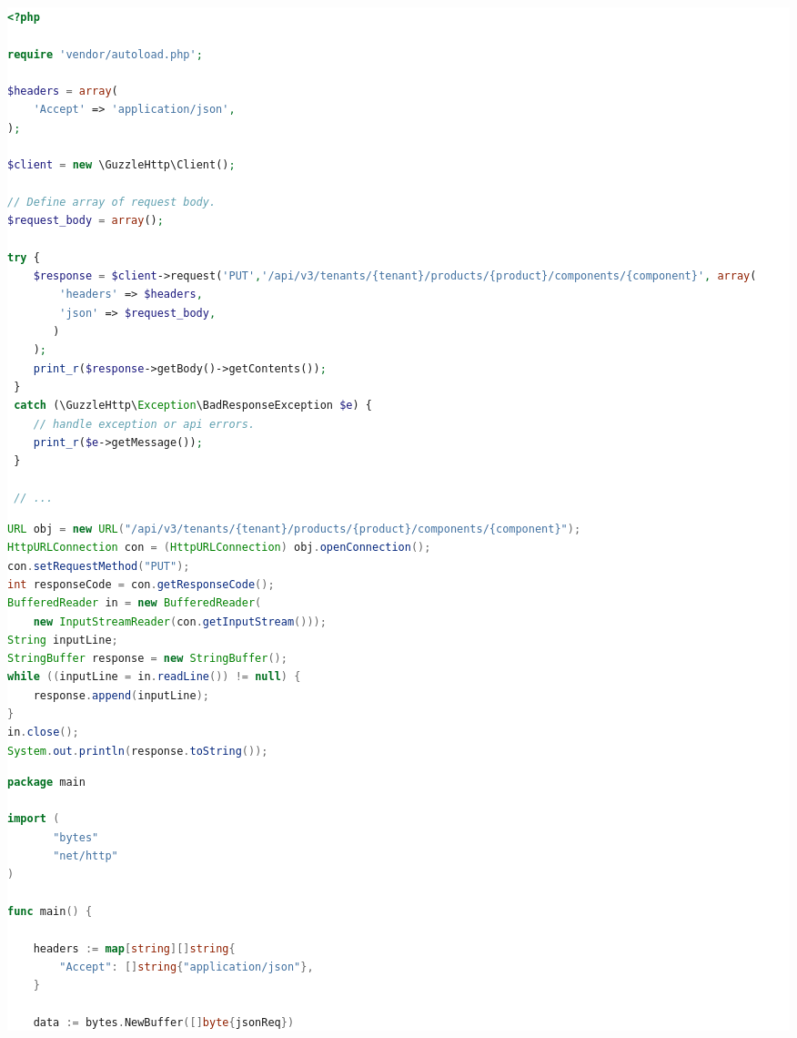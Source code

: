 ```php
<?php

require 'vendor/autoload.php';

$headers = array(
    'Accept' => 'application/json',
);

$client = new \GuzzleHttp\Client();

// Define array of request body.
$request_body = array();

try {
    $response = $client->request('PUT','/api/v3/tenants/{tenant}/products/{product}/components/{component}', array(
        'headers' => $headers,
        'json' => $request_body,
       )
    );
    print_r($response->getBody()->getContents());
 }
 catch (\GuzzleHttp\Exception\BadResponseException $e) {
    // handle exception or api errors.
    print_r($e->getMessage());
 }

 // ...

```

```java
URL obj = new URL("/api/v3/tenants/{tenant}/products/{product}/components/{component}");
HttpURLConnection con = (HttpURLConnection) obj.openConnection();
con.setRequestMethod("PUT");
int responseCode = con.getResponseCode();
BufferedReader in = new BufferedReader(
    new InputStreamReader(con.getInputStream()));
String inputLine;
StringBuffer response = new StringBuffer();
while ((inputLine = in.readLine()) != null) {
    response.append(inputLine);
}
in.close();
System.out.println(response.toString());

```

```go
package main

import (
       "bytes"
       "net/http"
)

func main() {

    headers := map[string][]string{
        "Accept": []string{"application/json"},
    }

    data := bytes.NewBuffer([]byte{jsonReq})
```